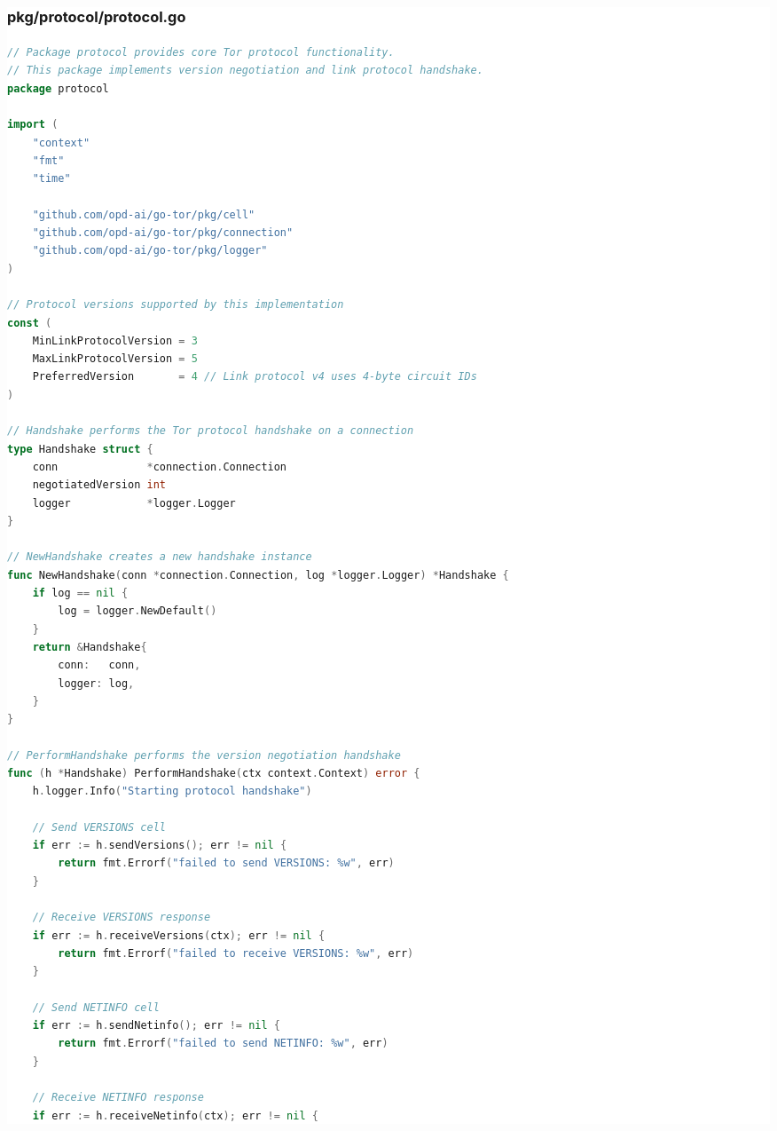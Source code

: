 ### pkg/protocol/protocol.go

```go
// Package protocol provides core Tor protocol functionality.
// This package implements version negotiation and link protocol handshake.
package protocol

import (
	"context"
	"fmt"
	"time"

	"github.com/opd-ai/go-tor/pkg/cell"
	"github.com/opd-ai/go-tor/pkg/connection"
	"github.com/opd-ai/go-tor/pkg/logger"
)

// Protocol versions supported by this implementation
const (
	MinLinkProtocolVersion = 3
	MaxLinkProtocolVersion = 5
	PreferredVersion       = 4 // Link protocol v4 uses 4-byte circuit IDs
)

// Handshake performs the Tor protocol handshake on a connection
type Handshake struct {
	conn              *connection.Connection
	negotiatedVersion int
	logger            *logger.Logger
}

// NewHandshake creates a new handshake instance
func NewHandshake(conn *connection.Connection, log *logger.Logger) *Handshake {
	if log == nil {
		log = logger.NewDefault()
	}
	return &Handshake{
		conn:   conn,
		logger: log,
	}
}

// PerformHandshake performs the version negotiation handshake
func (h *Handshake) PerformHandshake(ctx context.Context) error {
	h.logger.Info("Starting protocol handshake")

	// Send VERSIONS cell
	if err := h.sendVersions(); err != nil {
		return fmt.Errorf("failed to send VERSIONS: %w", err)
	}

	// Receive VERSIONS response
	if err := h.receiveVersions(ctx); err != nil {
		return fmt.Errorf("failed to receive VERSIONS: %w", err)
	}

	// Send NETINFO cell
	if err := h.sendNetinfo(); err != nil {
		return fmt.Errorf("failed to send NETINFO: %w", err)
	}

	// Receive NETINFO response
	if err := h.receiveNetinfo(ctx); err != nil {
```